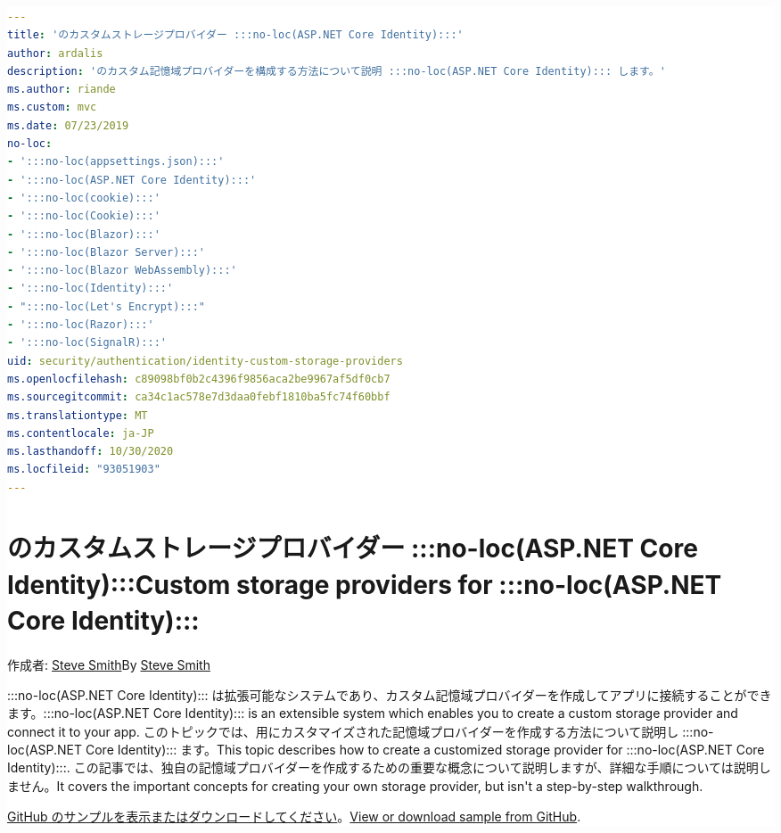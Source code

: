 ```yaml
---
title: 'のカスタムストレージプロバイダー :::no-loc(ASP.NET Core Identity):::'
author: ardalis
description: 'のカスタム記憶域プロバイダーを構成する方法について説明 :::no-loc(ASP.NET Core Identity)::: します。'
ms.author: riande
ms.custom: mvc
ms.date: 07/23/2019
no-loc:
- ':::no-loc(appsettings.json):::'
- ':::no-loc(ASP.NET Core Identity):::'
- ':::no-loc(cookie):::'
- ':::no-loc(Cookie):::'
- ':::no-loc(Blazor):::'
- ':::no-loc(Blazor Server):::'
- ':::no-loc(Blazor WebAssembly):::'
- ':::no-loc(Identity):::'
- ":::no-loc(Let's Encrypt):::"
- ':::no-loc(Razor):::'
- ':::no-loc(SignalR):::'
uid: security/authentication/identity-custom-storage-providers
ms.openlocfilehash: c89098bf0b2c4396f9856aca2be9967af5df0cb7
ms.sourcegitcommit: ca34c1ac578e7d3daa0febf1810ba5fc74f60bbf
ms.translationtype: MT
ms.contentlocale: ja-JP
ms.lasthandoff: 10/30/2020
ms.locfileid: "93051903"
---
```

# <a name="custom-storage-providers-for-no-locaspnet-core-identity"></a><span data-ttu-id="396bb-103">のカスタムストレージプロバイダー :::no-loc(ASP.NET Core Identity):::</span><span class="sxs-lookup"><span data-stu-id="396bb-103">Custom storage providers for :::no-loc(ASP.NET Core Identity):::</span></span>

<span data-ttu-id="396bb-104">作成者: [Steve Smith](https://ardalis.com/)</span><span class="sxs-lookup"><span data-stu-id="396bb-104">By [Steve Smith](https://ardalis.com/)</span></span>

<span data-ttu-id="396bb-105">:::no-loc(ASP.NET Core Identity)::: は拡張可能なシステムであり、カスタム記憶域プロバイダーを作成してアプリに接続することができます。</span><span class="sxs-lookup"><span data-stu-id="396bb-105">:::no-loc(ASP.NET Core Identity)::: is an extensible system which enables you to create a custom storage provider and connect it to your app.</span></span> <span data-ttu-id="396bb-106">このトピックでは、用にカスタマイズされた記憶域プロバイダーを作成する方法について説明し :::no-loc(ASP.NET Core Identity)::: ます。</span><span class="sxs-lookup"><span data-stu-id="396bb-106">This topic describes how to create a customized storage provider for :::no-loc(ASP.NET Core Identity):::.</span></span> <span data-ttu-id="396bb-107">この記事では、独自の記憶域プロバイダーを作成するための重要な概念について説明しますが、詳細な手順については説明しません。</span><span class="sxs-lookup"><span data-stu-id="396bb-107">It covers the important concepts for creating your own storage provider, but isn't a step-by-step walkthrough.</span></span>

<span data-ttu-id="396bb-108">[GitHub のサンプルを表示またはダウンロードしてください](https://github.com/dotnet/AspNetCore.Docs/tree/master/aspnetcore/security/authentication/identity-custom-storage-providers/sample/Custom:::no-loc(Identity):::ProviderSample)。</span><span class="sxs-lookup"><span data-stu-id="396bb-108">[View or download sample from GitHub](https://github.com/dotnet/AspNetCore.Docs/tree/master/aspnetcore/security/authentication/identity-custom-storage-providers/sample/Custom:::no-loc(Identity):::ProviderSample).</span></span>
